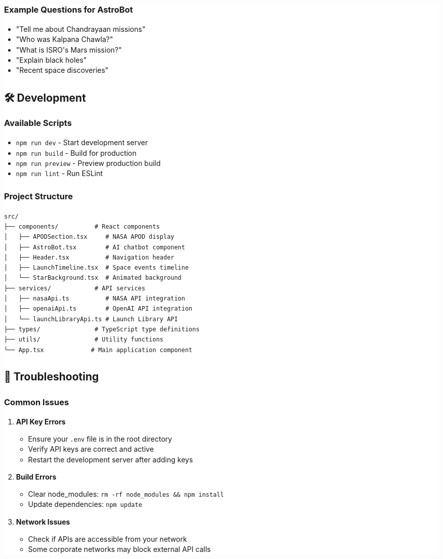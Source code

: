 ### Example Questions for AstroBot
- "Tell me about Chandrayaan missions"
- "Who was Kalpana Chawla?"
- "What is ISRO's Mars mission?"
- "Explain black holes"
- "Recent space discoveries"

## 🛠️ Development

### Available Scripts

- `npm run dev` - Start development server
- `npm run build` - Build for production
- `npm run preview` - Preview production build
- `npm run lint` - Run ESLint

### Project Structure

```
src/
├── components/          # React components
│   ├── APODSection.tsx     # NASA APOD display
│   ├── AstroBot.tsx        # AI chatbot component
│   ├── Header.tsx          # Navigation header
│   ├── LaunchTimeline.tsx  # Space events timeline
│   └── StarBackground.tsx  # Animated background
├── services/            # API services
│   ├── nasaApi.ts          # NASA API integration
│   ├── openaiApi.ts        # OpenAI API integration
│   └── launchLibraryApi.ts # Launch Library API
├── types/               # TypeScript type definitions
├── utils/               # Utility functions
└── App.tsx             # Main application component
```

## 🔧 Troubleshooting

### Common Issues

1. **API Key Errors**
   - Ensure your `.env` file is in the root directory
   - Verify API keys are correct and active
   - Restart the development server after adding keys

2. **Build Errors**
   - Clear node_modules: `rm -rf node_modules && npm install`
   - Update dependencies: `npm update`

3. **Network Issues**
   - Check if APIs are accessible from your network
   - Some corporate networks may block external API calls
